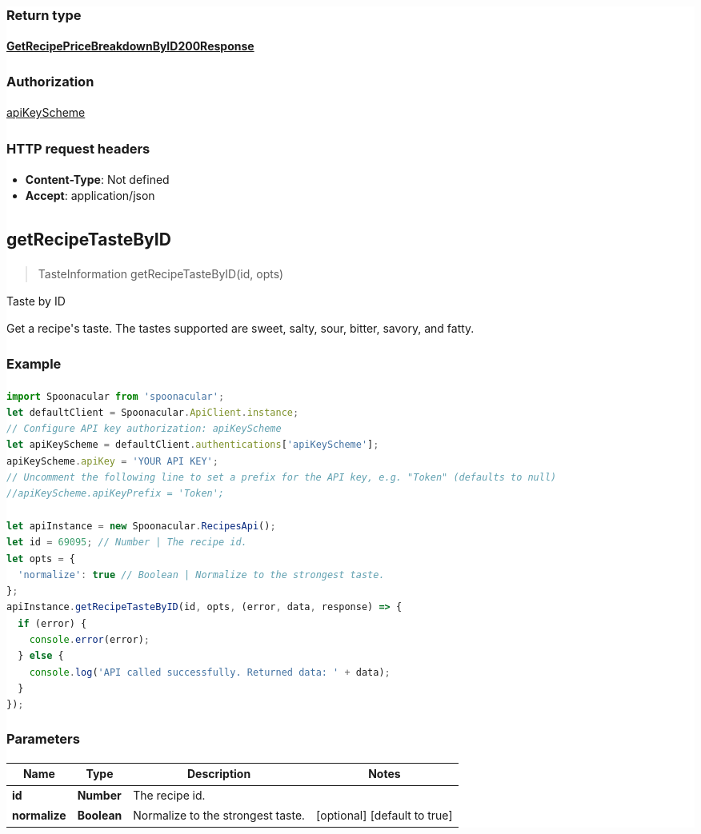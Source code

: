 ### Return type

[**GetRecipePriceBreakdownByID200Response**](GetRecipePriceBreakdownByID200Response.md)

### Authorization

[apiKeyScheme](../README.md#apiKeyScheme)

### HTTP request headers

- **Content-Type**: Not defined
- **Accept**: application/json


## getRecipeTasteByID

> TasteInformation getRecipeTasteByID(id, opts)

Taste by ID

Get a recipe&#39;s taste. The tastes supported are sweet, salty, sour, bitter, savory, and fatty.

### Example

```javascript
import Spoonacular from 'spoonacular';
let defaultClient = Spoonacular.ApiClient.instance;
// Configure API key authorization: apiKeyScheme
let apiKeyScheme = defaultClient.authentications['apiKeyScheme'];
apiKeyScheme.apiKey = 'YOUR API KEY';
// Uncomment the following line to set a prefix for the API key, e.g. "Token" (defaults to null)
//apiKeyScheme.apiKeyPrefix = 'Token';

let apiInstance = new Spoonacular.RecipesApi();
let id = 69095; // Number | The recipe id.
let opts = {
  'normalize': true // Boolean | Normalize to the strongest taste.
};
apiInstance.getRecipeTasteByID(id, opts, (error, data, response) => {
  if (error) {
    console.error(error);
  } else {
    console.log('API called successfully. Returned data: ' + data);
  }
});
```

### Parameters


Name | Type | Description  | Notes
------------- | ------------- | ------------- | -------------
 **id** | **Number**| The recipe id. | 
 **normalize** | **Boolean**| Normalize to the strongest taste. | [optional] [default to true]
